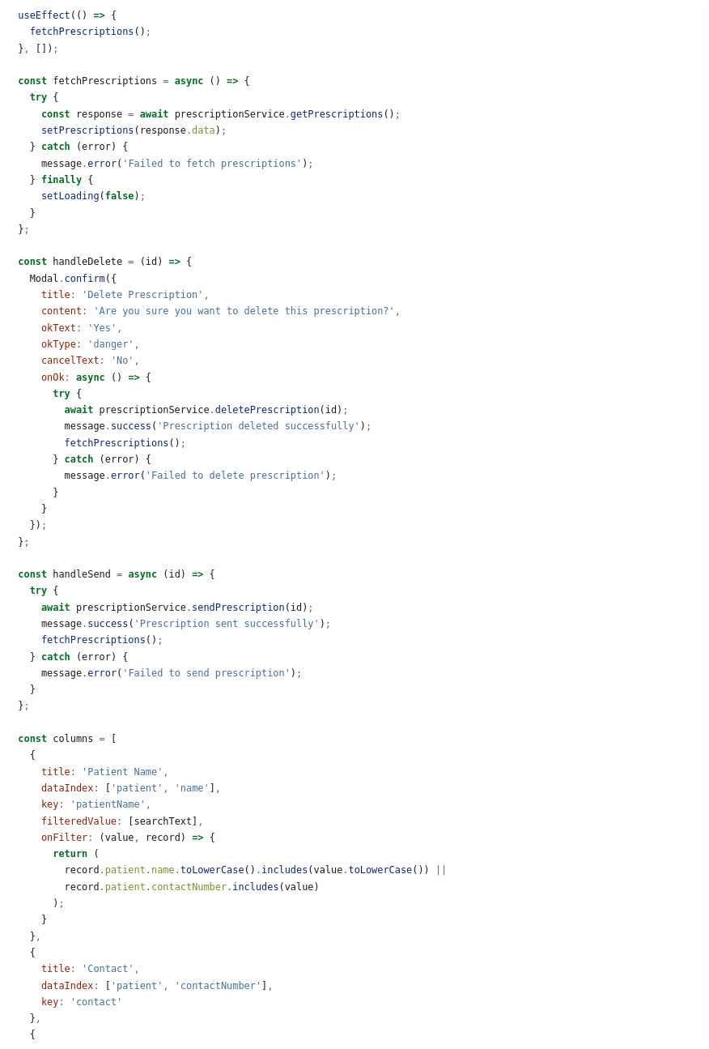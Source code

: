 ```javascript
  useEffect(() => {
    fetchPrescriptions();
  }, []);

  const fetchPrescriptions = async () => {
    try {
      const response = await prescriptionService.getPrescriptions();
      setPrescriptions(response.data);
    } catch (error) {
      message.error('Failed to fetch prescriptions');
    } finally {
      setLoading(false);
    }
  };

  const handleDelete = (id) => {
    Modal.confirm({
      title: 'Delete Prescription',
      content: 'Are you sure you want to delete this prescription?',
      okText: 'Yes',
      okType: 'danger',
      cancelText: 'No',
      onOk: async () => {
        try {
          await prescriptionService.deletePrescription(id);
          message.success('Prescription deleted successfully');
          fetchPrescriptions();
        } catch (error) {
          message.error('Failed to delete prescription');
        }
      }
    });
  };

  const handleSend = async (id) => {
    try {
      await prescriptionService.sendPrescription(id);
      message.success('Prescription sent successfully');
      fetchPrescriptions();
    } catch (error) {
      message.error('Failed to send prescription');
    }
  };

  const columns = [
    {
      title: 'Patient Name',
      dataIndex: ['patient', 'name'],
      key: 'patientName',
      filteredValue: [searchText],
      onFilter: (value, record) => {
        return (
          record.patient.name.toLowerCase().includes(value.toLowerCase()) ||
          record.patient.contactNumber.includes(value)
        );
      }
    },
    {
      title: 'Contact',
      dataIndex: ['patient', 'contactNumber'],
      key: 'contact'
    },
    {
```